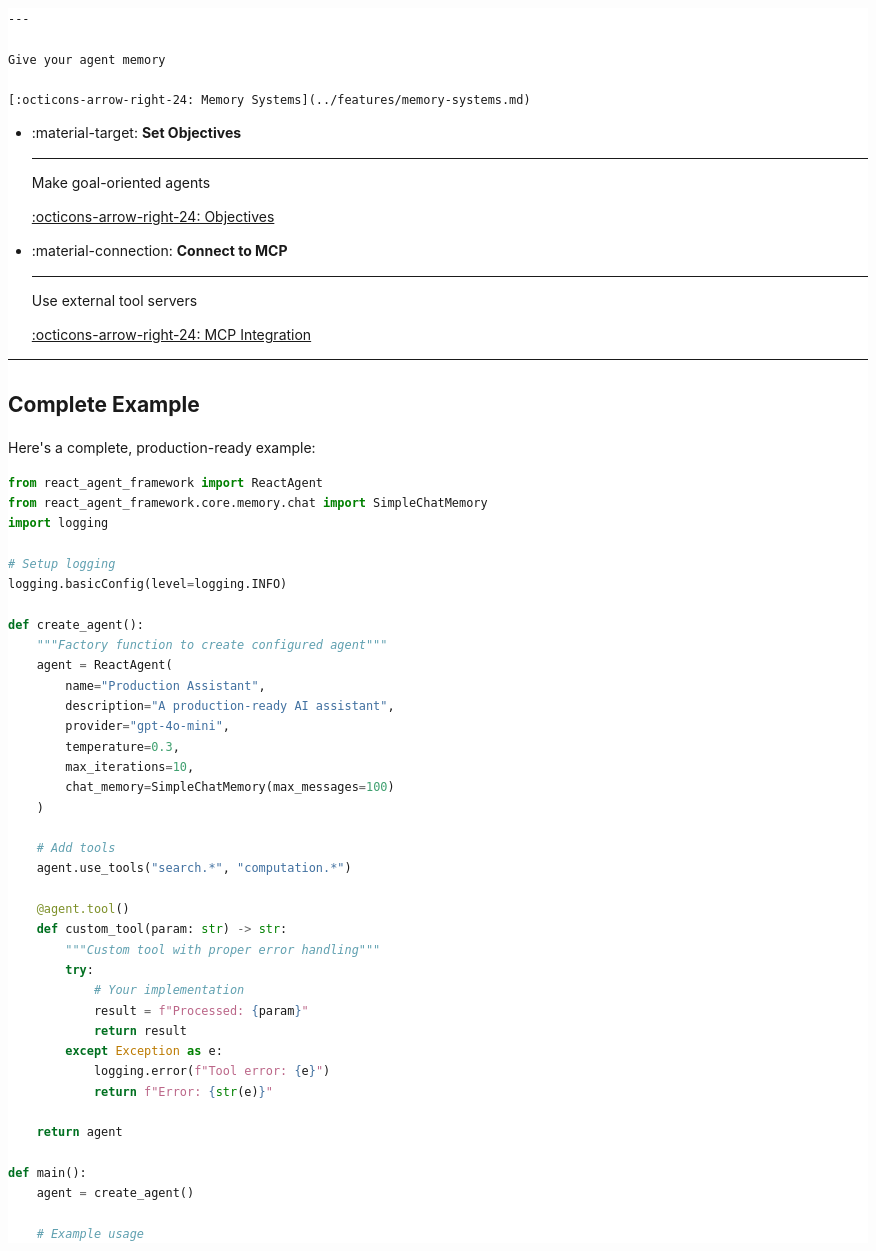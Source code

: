     ---

    Give your agent memory

    [:octicons-arrow-right-24: Memory Systems](../features/memory-systems.md)

-   :material-target: __Set Objectives__

    ---

    Make goal-oriented agents

    [:octicons-arrow-right-24: Objectives](../features/objectives.md)

-   :material-connection: __Connect to MCP__

    ---

    Use external tool servers

    [:octicons-arrow-right-24: MCP Integration](../features/mcp-integration.md)

</div>

---

## Complete Example

Here's a complete, production-ready example:

```python title="production_agent.py"
from react_agent_framework import ReactAgent
from react_agent_framework.core.memory.chat import SimpleChatMemory
import logging

# Setup logging
logging.basicConfig(level=logging.INFO)

def create_agent():
    """Factory function to create configured agent"""
    agent = ReactAgent(
        name="Production Assistant",
        description="A production-ready AI assistant",
        provider="gpt-4o-mini",
        temperature=0.3,
        max_iterations=10,
        chat_memory=SimpleChatMemory(max_messages=100)
    )

    # Add tools
    agent.use_tools("search.*", "computation.*")

    @agent.tool()
    def custom_tool(param: str) -> str:
        """Custom tool with proper error handling"""
        try:
            # Your implementation
            result = f"Processed: {param}"
            return result
        except Exception as e:
            logging.error(f"Tool error: {e}")
            return f"Error: {str(e)}"

    return agent

def main():
    agent = create_agent()

    # Example usage
```